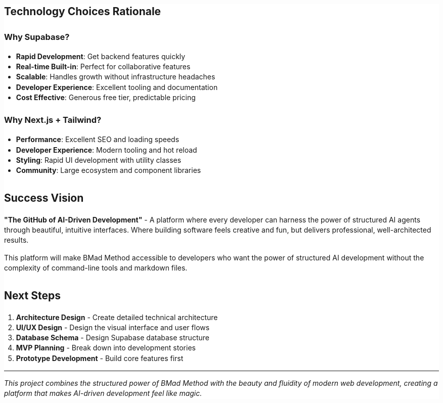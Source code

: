 ## Technology Choices Rationale

### Why Supabase?
- **Rapid Development**: Get backend features quickly
- **Real-time Built-in**: Perfect for collaborative features
- **Scalable**: Handles growth without infrastructure headaches
- **Developer Experience**: Excellent tooling and documentation
- **Cost Effective**: Generous free tier, predictable pricing

### Why Next.js + Tailwind?
- **Performance**: Excellent SEO and loading speeds
- **Developer Experience**: Modern tooling and hot reload
- **Styling**: Rapid UI development with utility classes
- **Community**: Large ecosystem and component libraries

## Success Vision

**"The GitHub of AI-Driven Development"** - A platform where every developer can harness the power of structured AI agents through beautiful, intuitive interfaces. Where building software feels creative and fun, but delivers professional, well-architected results.

This platform will make BMad Method accessible to developers who want the power of structured AI development without the complexity of command-line tools and markdown files.

## Next Steps

1. **Architecture Design** - Create detailed technical architecture
2. **UI/UX Design** - Design the visual interface and user flows
3. **Database Schema** - Design Supabase database structure
4. **MVP Planning** - Break down into development stories
5. **Prototype Development** - Build core features first

---

*This project combines the structured power of BMad Method with the beauty and fluidity of modern web development, creating a platform that makes AI-driven development feel like magic.*